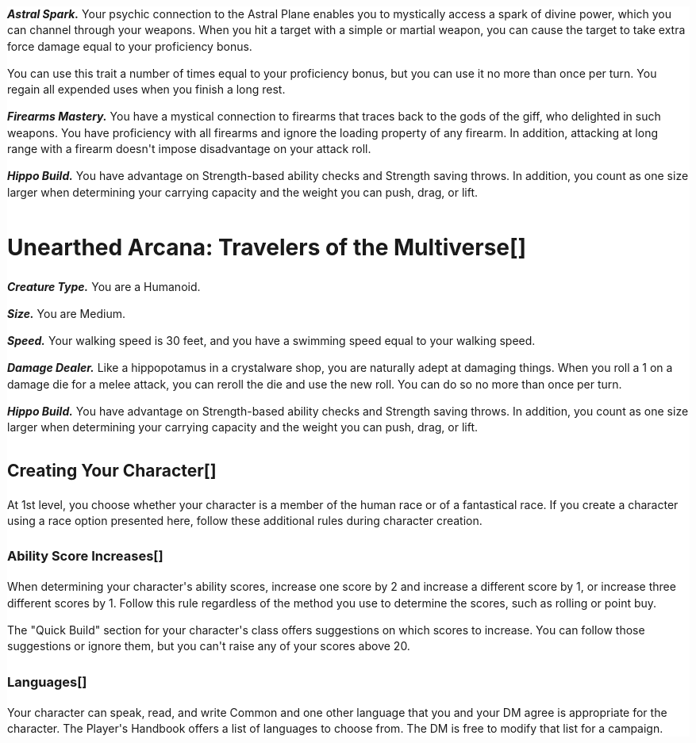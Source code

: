 ***Astral Spark.*** Your psychic connection to the Astral Plane enables you to mystically access a spark of divine power, which you can channel through your weapons. When you hit a target with a simple or martial weapon, you can cause the target to take extra force damage equal to your proficiency bonus.

You can use this trait a number of times equal to your proficiency bonus, but you can use it no more than once per turn. You regain all expended uses when you finish a long rest.

***Firearms Mastery.*** You have a mystical connection to firearms that traces back to the gods of the giff, who delighted in such weapons. You have proficiency with all firearms and ignore the loading property of any firearm. In addition, attacking at long range with a firearm doesn't impose disadvantage on your attack roll.

***Hippo Build.*** You have advantage on Strength-based ability checks and Strength saving throws. In addition, you count as one size larger when determining your carrying capacity and the weight you can push, drag, or lift.

# Unearthed Arcana: Travelers of the Multiverse[]

***Creature Type.*** You are a Humanoid.

***Size.*** You are Medium.

***Speed.*** Your walking speed is 30 feet, and you have a swimming speed equal to your walking speed.

***Damage Dealer.*** Like a hippopotamus in a crystalware shop, you are naturally adept at damaging things. When you roll a 1 on a damage die for a melee attack, you can reroll the die and use the new roll. You can do so no more than once per turn.

***Hippo Build.*** You have advantage on Strength-based ability checks and Strength saving throws. In addition, you count as one size larger when determining your carrying capacity and the weight you can push, drag, or lift.

## Creating Your Character[]

At 1st level, you choose whether your character is a member of the human race or of a fantastical race. If you create a character using a
race option presented here, follow these additional rules during character creation.

### Ability Score Increases[]

When determining your character's ability scores, increase one score by 2 and increase a different score by 1, or increase three different scores by 1. Follow this rule regardless of the method you use to determine the scores, such as rolling or point buy.

The "Quick Build" section for your character's class offers suggestions on which scores to increase. You can follow those suggestions or ignore them, but you can't raise any of your scores above 20.

### Languages[]

Your character can speak, read, and write Common and one other language that you and your DM agree is appropriate for the character. The Player's Handbook offers a list of languages to choose from. The DM is free to modify that list for a campaign.
